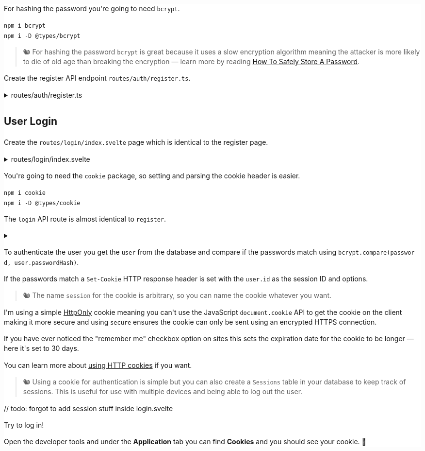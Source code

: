 For hashing the password you're going to need `bcrypt`.

```shell:terminal
npm i bcrypt
npm i -D @types/bcrypt
```

> 🐿️ For hashing the password `bcrypt` is great because it uses a slow encryption algorithm meaning the attacker is more likely to die of old age than breaking the encryption — learn more by reading [How To Safely Store A Password](https://codahale.com/how-to-safely-store-a-password/).

Create the register API endpoint `routes/auth/register.ts`.

<details><summary>routes/auth/register.ts</summary></details>

## User Login

Create the `routes/login/index.svelte` page which is identical to the register page.

<details><summary>routes/login/index.svelte</summary></details>

You're going to need the `cookie` package, so setting and parsing the cookie header is easier.

```shell:terminal
npm i cookie
npm i -D @types/cookie
```

The `login` API route is almost identical to `register`.

<details><summary></summary></details>

To authenticate the user you get the `user` from the database and compare if the passwords match using `bcrypt.compare(password, user.passwordHash)`.

If the passwords match a `Set-Cookie` HTTP response header is set with the `user.id` as the session ID and options.

> 🐿️ The name `session` for the cookie is arbitrary, so you can name the cookie whatever you want.

I'm using a simple [HttpOnly](https://developer.mozilla.org/en-US/docs/Web/HTTP/Cookies#restrict_access_to_cookies) cookie meaning you can't use the JavaScript `document.cookie` API to get the cookie on the client making it more secure and using `secure` ensures the cookie can only be sent using an encrypted HTTPS connection.

If you have ever noticed the "remember me" checkbox option on sites this sets the expiration date for the cookie to be longer — here it's set to 30 days.

You can learn more about [using HTTP cookies](https://developer.mozilla.org/en-US/docs/Web/HTTP/Cookies) if you want.

> 🐿️ Using a cookie for authentication is simple but you can also create a `Sessions` table in your database to keep track of sessions. This is useful for use with multiple devices and being able to log out the user.

// todo: forgot to add session stuff inside login.svelte

Try to log in!

Open the developer tools and under the **Application** tab you can find **Cookies** and you should see your cookie. 🍪
